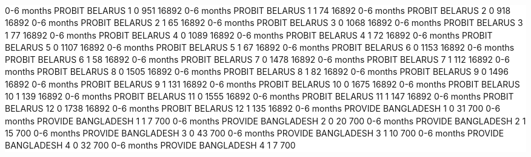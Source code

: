 0-6 months    PROBIT           BELARUS                        1                     0      951   16892
0-6 months    PROBIT           BELARUS                        1                     1       74   16892
0-6 months    PROBIT           BELARUS                        2                     0      918   16892
0-6 months    PROBIT           BELARUS                        2                     1       65   16892
0-6 months    PROBIT           BELARUS                        3                     0     1068   16892
0-6 months    PROBIT           BELARUS                        3                     1       77   16892
0-6 months    PROBIT           BELARUS                        4                     0     1089   16892
0-6 months    PROBIT           BELARUS                        4                     1       72   16892
0-6 months    PROBIT           BELARUS                        5                     0     1107   16892
0-6 months    PROBIT           BELARUS                        5                     1       67   16892
0-6 months    PROBIT           BELARUS                        6                     0     1153   16892
0-6 months    PROBIT           BELARUS                        6                     1       58   16892
0-6 months    PROBIT           BELARUS                        7                     0     1478   16892
0-6 months    PROBIT           BELARUS                        7                     1      112   16892
0-6 months    PROBIT           BELARUS                        8                     0     1505   16892
0-6 months    PROBIT           BELARUS                        8                     1       82   16892
0-6 months    PROBIT           BELARUS                        9                     0     1496   16892
0-6 months    PROBIT           BELARUS                        9                     1      131   16892
0-6 months    PROBIT           BELARUS                        10                    0     1675   16892
0-6 months    PROBIT           BELARUS                        10                    1      139   16892
0-6 months    PROBIT           BELARUS                        11                    0     1555   16892
0-6 months    PROBIT           BELARUS                        11                    1      147   16892
0-6 months    PROBIT           BELARUS                        12                    0     1738   16892
0-6 months    PROBIT           BELARUS                        12                    1      135   16892
0-6 months    PROVIDE          BANGLADESH                     1                     0       31     700
0-6 months    PROVIDE          BANGLADESH                     1                     1        7     700
0-6 months    PROVIDE          BANGLADESH                     2                     0       20     700
0-6 months    PROVIDE          BANGLADESH                     2                     1       15     700
0-6 months    PROVIDE          BANGLADESH                     3                     0       43     700
0-6 months    PROVIDE          BANGLADESH                     3                     1       10     700
0-6 months    PROVIDE          BANGLADESH                     4                     0       32     700
0-6 months    PROVIDE          BANGLADESH                     4                     1        7     700